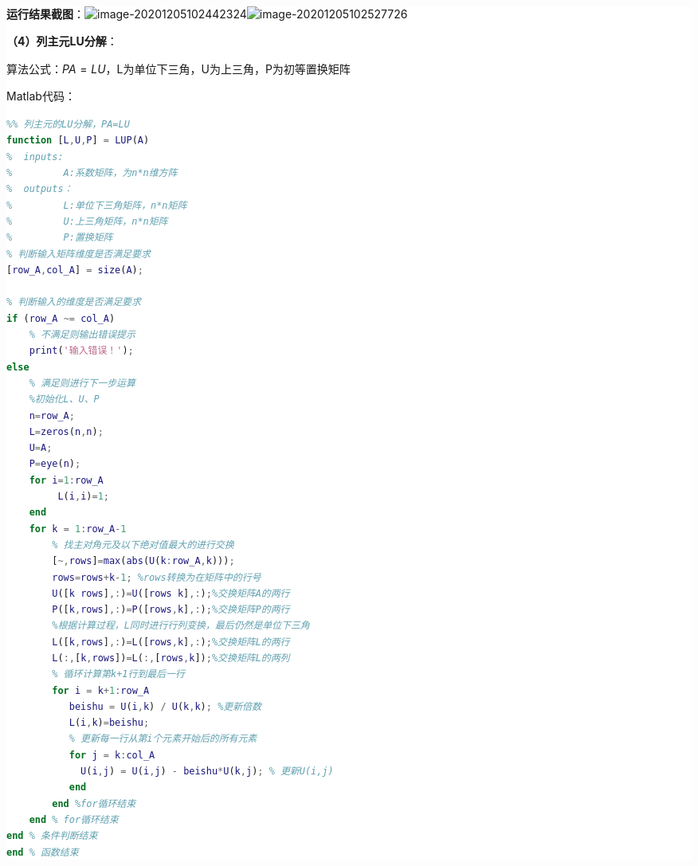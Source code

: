 **运行结果截图**：![image-20201205102442324](C:\Users\home\AppData\Roaming\Typora\typora-user-images\image-20201205102442324.png)![image-20201205102527726](C:\Users\home\AppData\Roaming\Typora\typora-user-images\image-20201205102527726.png)

**（4）列主元LU分解**：

算法公式：$PA=LU$，L为单位下三角，U为上三角，P为初等置换矩阵

Matlab代码：

```matlab
%% 列主元的LU分解，PA=LU
function [L,U,P] = LUP(A)
%  inputs:
%         A:系数矩阵，为n*n维方阵
%  outputs：
%         L:单位下三角矩阵，n*n矩阵
%         U:上三角矩阵，n*n矩阵
%         P:置换矩阵
% 判断输入矩阵维度是否满足要求
[row_A,col_A] = size(A);

% 判断输入的维度是否满足要求
if (row_A ~= col_A)
    % 不满足则输出错误提示
    print('输入错误！');
else
    % 满足则进行下一步运算
    %初始化L、U、P
    n=row_A;
    L=zeros(n,n);
    U=A;
    P=eye(n);
    for i=1:row_A
         L(i,i)=1;
    end
    for k = 1:row_A-1
        % 找主对角元及以下绝对值最大的进行交换
        [~,rows]=max(abs(U(k:row_A,k)));
        rows=rows+k-1; %rows转换为在矩阵中的行号
        U([k rows],:)=U([rows k],:);%交换矩阵A的两行
        P([k,rows],:)=P([rows,k],:);%交换矩阵P的两行
        %根据计算过程，L同时进行行列变换，最后仍然是单位下三角
        L([k,rows],:)=L([rows,k],:);%交换矩阵L的两行
        L(:,[k,rows])=L(:,[rows,k]);%交换矩阵L的两列
        % 循环计算第k+1行到最后一行
        for i = k+1:row_A
           beishu = U(i,k) / U(k,k); %更新倍数
           L(i,k)=beishu;
           % 更新每一行从第i个元素开始后的所有元素
           for j = k:col_A
             U(i,j) = U(i,j) - beishu*U(k,j); % 更新U(i,j)
           end
        end %for循环结束
    end % for循环结束
end % 条件判断结束
end % 函数结束
```

